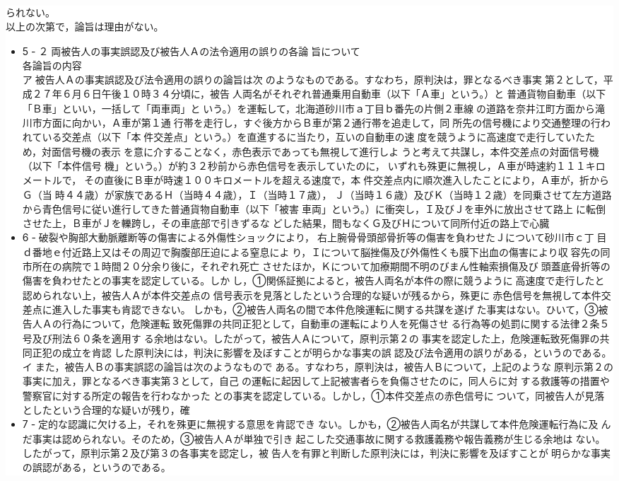 られない。  
 以上の次第で，論旨は理由がない。  
 - 5 - 
２  両被告人の事実誤認及び被告人Ａの法令適用の誤りの各論
旨について  
  各論旨の内容  
ア  被告人Ａの事実誤認及び法令適用の誤りの論旨は次
のようなものである。すなわち，原判決は，罪となるべき事実
第２として，平成２７年６月６日午後１０時３４分頃に，被告
人両名がそれぞれ普通乗用自動車（以下「Ａ車」という。）と
普通貨物自動車（以下「Ｂ車」といい，一括して「両車両」と
いう。）を運転して，北海道砂川市ａ丁目ｂ番先の片側２車線
の道路を奈井江町方面から滝川市方面に向かい，Ａ車が第１通
行帯を走行し，すぐ後方からＢ車が第２通行帯を追走して，同
所先の信号機により交通整理の行われている交差点（以下「本
件交差点」という。）を直進するに当たり，互いの自動車の速
度を競うように高速度で走行していたため，対面信号機の表示
を意に介することなく，赤色表示であっても無視して進行しよ
うと考えて共謀し，本件交差点の対面信号機（以下「本件信号
機」という。）が約３２秒前から赤色信号を表示していたのに，
いずれも殊更に無視し，Ａ車が時速約１１１キロメートルで，
その直後にＢ車が時速１００キロメートルを超える速度で，本
件交差点内に順次進入したことにより，Ａ車が，折からＧ（当
時４４歳）が家族であるＨ（当時４４歳），Ｉ（当時１７歳），
Ｊ（当時１６歳）及びＫ（当時１２歳）を同乗させて左方道路
から青色信号に従い進行してきた普通貨物自動車（以下「被害
車両」という。）に衝突し，Ｉ及びＪを車外に放出させて路上
に転倒させた上，Ｂ車がＪを轢跨し，その車底部で引きずるな
どした結果，間もなくＧ及びＨについて同所付近の路上で心臓
 - 6 - 
破裂や胸部大動脈離断等の傷害による外傷性ショックにより，
右上腕骨骨頭部骨折等の傷害を負わせたＪについて砂川市ｃ丁
目ｄ番地ｅ付近路上又はその周辺で胸腹部圧迫による窒息によ
り，Ｉについて脳挫傷及び外傷性くも膜下出血の傷害により収
容先の同市所在の病院で１時間２０分余り後に，それぞれ死亡
させたほか，Ｋについて加療期間不明のびまん性軸索損傷及び
頭蓋底骨折等の傷害を負わせたとの事実を認定している。しか
し，①関係証拠によると，被告人両名が本件の際に競うように
高速度で走行したと認められない上，被告人Ａが本件交差点の
信号表示を見落としたという合理的な疑いが残るから，殊更に
赤色信号を無視して本件交差点に進入した事実も肯認できない。
しかも，②被告人両名の間で本件危険運転に関する共謀を遂げ
た事実はない。ひいて，③被告人Ａの行為について，危険運転
致死傷罪の共同正犯として，自動車の運転により人を死傷させ
る行為等の処罰に関する法律２条５号及び刑法６０条を適用す
る余地はない。したがって，被告人Ａについて，原判示第２の
事実を認定した上，危険運転致死傷罪の共同正犯の成立を肯認
した原判決には，判決に影響を及ぼすことが明らかな事実の誤
認及び法令適用の誤りがある，というのである。  
  イ  また，被告人Ｂの事実誤認の論旨は次のようなもので
ある。すなわち，原判決は，被告人Ｂについて，上記のような
原判示第２の事実に加え，罪となるべき事実第３として，自己
の運転に起因して上記被害者らを負傷させたのに，同人らに対
する救護等の措置や警察官に対する所定の報告を行わなかった
との事実を認定している。しかし，①本件交差点の赤色信号に
ついて，同被告人が見落としたという合理的な疑いが残り，確
 - 7 - 
定的な認識に欠ける上，それを殊更に無視する意思を肯認でき
ない。しかも，②被告人両名が共謀して本件危険運転行為に及
んだ事実は認められない。そのため，③被告人Ａが単独で引き
起こした交通事故に関する救護義務や報告義務が生じる余地は
ない。したがって，原判示第２及び第３の各事実を認定し，被
告人を有罪と判断した原判決には，判決に影響を及ぼすことが
明らかな事実の誤認がある，というのである。  